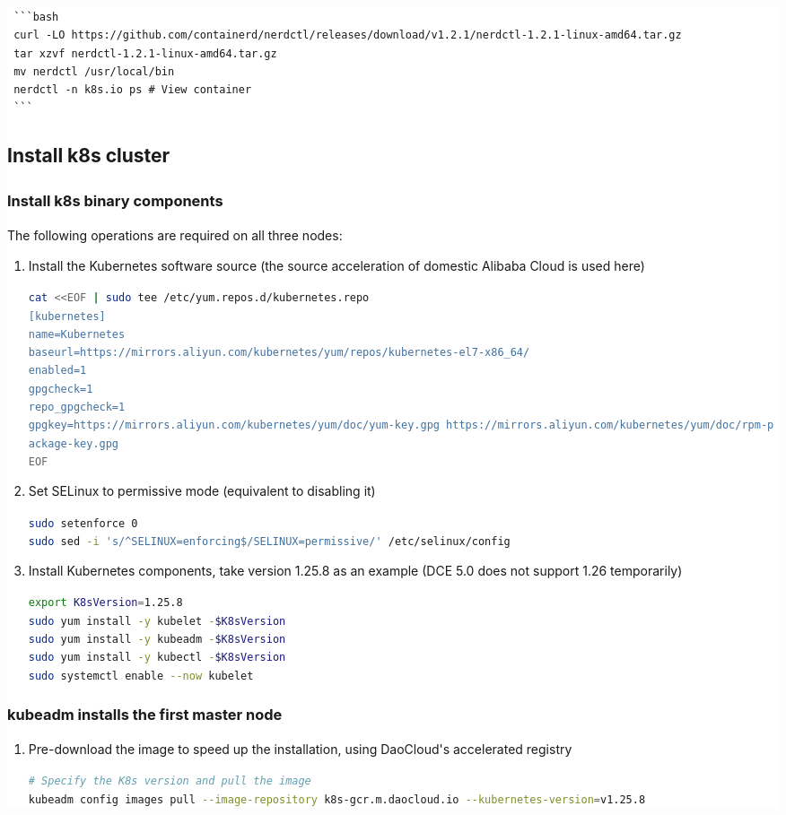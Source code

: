      ```bash
     curl -LO https://github.com/containerd/nerdctl/releases/download/v1.2.1/nerdctl-1.2.1-linux-amd64.tar.gz
     tar xzvf nerdctl-1.2.1-linux-amd64.tar.gz
     mv nerdctl /usr/local/bin
     nerdctl -n k8s.io ps # View container
     ```

## Install k8s cluster

### Install k8s binary components

The following operations are required on all three nodes:

1. Install the Kubernetes software source (the source acceleration of domestic Alibaba Cloud is used here)

     ```bash
     cat <<EOF | sudo tee /etc/yum.repos.d/kubernetes.repo
     [kubernetes]
     name=Kubernetes
     baseurl=https://mirrors.aliyun.com/kubernetes/yum/repos/kubernetes-el7-x86_64/
     enabled=1
     gpgcheck=1
     repo_gpgcheck=1
     gpgkey=https://mirrors.aliyun.com/kubernetes/yum/doc/yum-key.gpg https://mirrors.aliyun.com/kubernetes/yum/doc/rpm-package-key.gpg
     EOF
     ```

1. Set SELinux to permissive mode (equivalent to disabling it)

     ```bash
     sudo setenforce 0
     sudo sed -i 's/^SELINUX=enforcing$/SELINUX=permissive/' /etc/selinux/config
     ```
  
1. Install Kubernetes components, take version 1.25.8 as an example (DCE 5.0 does not support 1.26 temporarily)

     ```bash
     export K8sVersion=1.25.8
     sudo yum install -y kubelet -$K8sVersion
     sudo yum install -y kubeadm -$K8sVersion
     sudo yum install -y kubectl -$K8sVersion
     sudo systemctl enable --now kubelet
     ```

### kubeadm installs the first master node

1. Pre-download the image to speed up the installation, using DaoCloud's accelerated registry

     ```bash
     # Specify the K8s version and pull the image
     kubeadm config images pull --image-repository k8s-gcr.m.daocloud.io --kubernetes-version=v1.25.8
     ```
